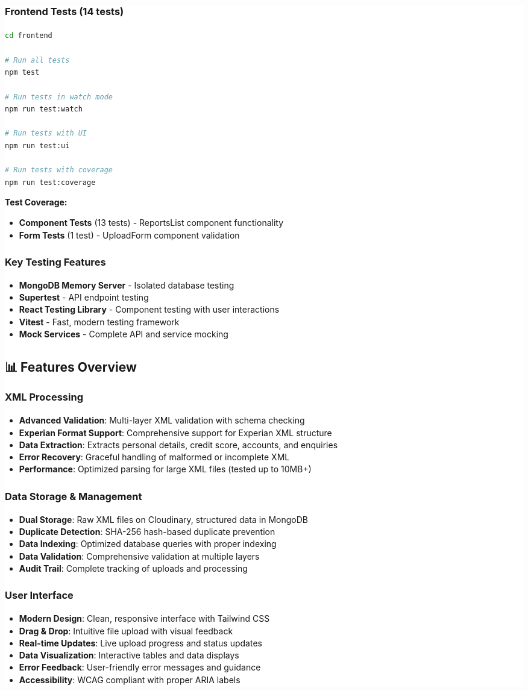 ### Frontend Tests (14 tests)
```bash
cd frontend

# Run all tests
npm test

# Run tests in watch mode
npm run test:watch

# Run tests with UI
npm run test:ui

# Run tests with coverage
npm run test:coverage
```

**Test Coverage:**
- **Component Tests** (13 tests) - ReportsList component functionality
- **Form Tests** (1 test) - UploadForm component validation

### Key Testing Features
- **MongoDB Memory Server** - Isolated database testing
- **Supertest** - API endpoint testing
- **React Testing Library** - Component testing with user interactions
- **Vitest** - Fast, modern testing framework
- **Mock Services** - Complete API and service mocking

## 📊 Features Overview

### XML Processing
- **Advanced Validation**: Multi-layer XML validation with schema checking
- **Experian Format Support**: Comprehensive support for Experian XML structure
- **Data Extraction**: Extracts personal details, credit score, accounts, and enquiries
- **Error Recovery**: Graceful handling of malformed or incomplete XML
- **Performance**: Optimized parsing for large XML files (tested up to 10MB+)

### Data Storage & Management
- **Dual Storage**: Raw XML files on Cloudinary, structured data in MongoDB
- **Duplicate Detection**: SHA-256 hash-based duplicate prevention
- **Data Indexing**: Optimized database queries with proper indexing
- **Data Validation**: Comprehensive validation at multiple layers
- **Audit Trail**: Complete tracking of uploads and processing

### User Interface
- **Modern Design**: Clean, responsive interface with Tailwind CSS
- **Drag & Drop**: Intuitive file upload with visual feedback
- **Real-time Updates**: Live upload progress and status updates
- **Data Visualization**: Interactive tables and data displays
- **Error Feedback**: User-friendly error messages and guidance
- **Accessibility**: WCAG compliant with proper ARIA labels
